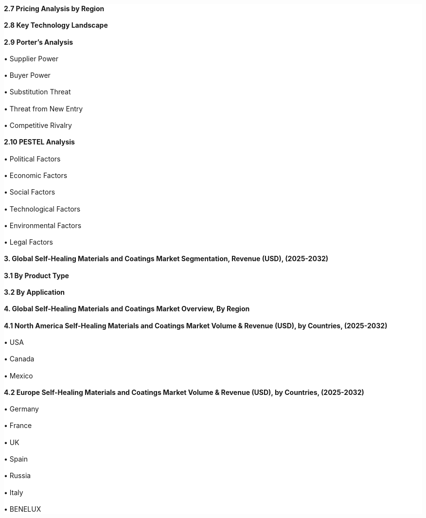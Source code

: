 <strong>2.7 Pricing Analysis by Region</strong>

<strong>2.8 Key Technology Landscape</strong>

<strong>2.9 Porter’s Analysis</strong>

• Supplier Power

• Buyer Power

• Substitution Threat

• Threat from New Entry

• Competitive Rivalry

<strong>2.10 PESTEL Analysis</strong>

• Political Factors

• Economic Factors

• Social Factors

• Technological Factors

• Environmental Factors

• Legal Factors

<strong>3. Global Self-Healing Materials and Coatings Market Segmentation, Revenue (USD), (2025-2032)</strong>

<strong>3.1 By Product Type</strong>

<strong>3.2 By Application</strong>

<strong>4. Global Self-Healing Materials and Coatings Market Overview, By Region</strong>

<strong>4.1 North America Self-Healing Materials and Coatings Market Volume &amp; Revenue (USD), by Countries, (2025-2032)</strong>

• USA

• Canada

• Mexico

<strong>4.2 Europe Self-Healing Materials and Coatings Market Volume &amp; Revenue (USD), by Countries, (2025-2032)</strong>

• Germany

• France

• UK

• Spain

• Russia

• Italy

• BENELUX
